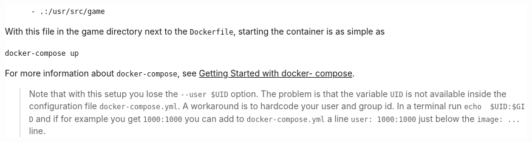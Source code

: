 ```
      - .:/usr/src/game
```
With this file in the game directory next to the `Dockerfile`, starting the container is as simple
as
```
docker-compose up
```
For more information about `docker-compose`, see [Getting Started with docker-
compose](https://docs.docker.com/compose/gettingstarted/).

> Note that with this setup you lose the `--user $UID` option. The problem is that the variable
`UID` is not available inside the configuration file `docker-compose.yml`. A workaround is to
hardcode your user and group id. In a terminal run `echo  $UID:$GID` and if for example you get
`1000:1000` you can add to `docker-compose.yml` a line `user: 1000:1000` just below the `image: ...`
line.
